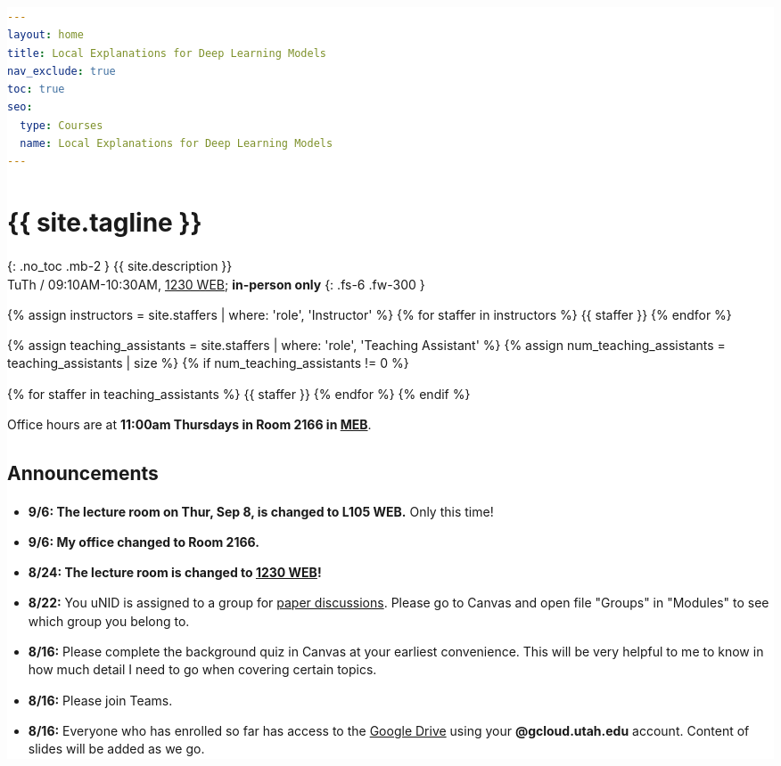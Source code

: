 ```yaml
---
layout: home
title: Local Explanations for Deep Learning Models
nav_exclude: true
toc: true
seo:
  type: Courses
  name: Local Explanations for Deep Learning Models
---
```


# {{ site.tagline }}
{: .no_toc .mb-2 }
{{ site.description }}
<br>
TuTh / 09:10AM-10:30AM, [1230 WEB](https://bit.ly/3wBNjzE); **in-person only**
{: .fs-6 .fw-300 }

{% assign instructors = site.staffers | where: 'role', 'Instructor' %}
{% for staffer in instructors %}
{{ staffer }}
{% endfor %}

{% assign teaching_assistants = site.staffers | where: 'role', 'Teaching Assistant' %}
{% assign num_teaching_assistants = teaching_assistants | size %}
{% if num_teaching_assistants != 0 %}

{% for staffer in teaching_assistants %}
{{ staffer }}
{% endfor %}
{% endif %}

Office hours are at **11:00am Thursdays in Room 2166 in [MEB](https://goo.gl/maps/4QvSpfwDaoLD3aHu7)**.

## Announcements

* **9/6: The lecture room on Thur, Sep 8, is changed to L105 WEB.** Only this time! 

* **9/6: My office changed to Room 2166.**

* **8/24: The lecture room is changed to [1230 WEB](https://bit.ly/3wBNjzE)!**

* **8/22:** You uNID is assigned to a group for [paper discussions](https://utah-explainability-fall22.github.io//assignments/paper_discussions/). Please go to Canvas and open file "Groups" in "Modules" to see which group you belong to. 

* **8/16:** Please complete the background quiz in Canvas at your earliest convenience. This will be very helpful to me to know in how much detail I need to go when covering certain topics. 

* **8/16:** Please join Teams.

* **8/16:** Everyone who has enrolled so far has access to the [Google Drive](https://drive.google.com/drive/folders/13i2Sor2M7it72aGlMd87Iejw6fzqsBxI) using your **@gcloud.utah.edu** account. Content of slides will be added as we go.
